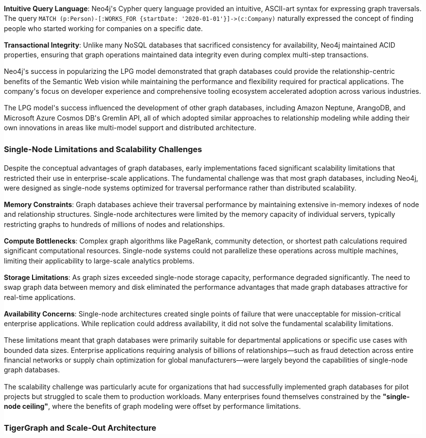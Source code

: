 **Intuitive Query Language**: Neo4j's Cypher query language provided an intuitive, ASCII-art syntax for expressing graph traversals. The query `MATCH (p:Person)-[:WORKS_FOR {startDate: '2020-01-01'}]->(c:Company)` naturally expressed the concept of finding people who started working for companies on a specific date.

**Transactional Integrity**: Unlike many NoSQL databases that sacrificed consistency for availability, Neo4j maintained ACID properties, ensuring that graph operations maintained data integrity even during complex multi-step transactions.

Neo4j's success in popularizing the LPG model demonstrated that graph databases could provide the relationship-centric benefits of the Semantic Web vision while maintaining the performance and flexibility required for practical applications. The company's focus on developer experience and comprehensive tooling ecosystem accelerated adoption across various industries.

The LPG model's success influenced the development of other graph databases, including Amazon Neptune, ArangoDB, and Microsoft Azure Cosmos DB's Gremlin API, all of which adopted similar approaches to relationship modeling while adding their own innovations in areas like multi-model support and distributed architecture.

### Single-Node Limitations and Scalability Challenges

Despite the conceptual advantages of graph databases, early implementations faced significant scalability limitations that restricted their use in enterprise-scale applications. The fundamental challenge was that most graph databases, including Neo4j, were designed as single-node systems optimized for traversal performance rather than distributed scalability.

**Memory Constraints**: Graph databases achieve their traversal performance by maintaining extensive in-memory indexes of node and relationship structures. Single-node architectures were limited by the memory capacity of individual servers, typically restricting graphs to hundreds of millions of nodes and relationships.

**Compute Bottlenecks**: Complex graph algorithms like PageRank, community detection, or shortest path calculations required significant computational resources. Single-node systems could not parallelize these operations across multiple machines, limiting their applicability to large-scale analytics problems.

**Storage Limitations**: As graph sizes exceeded single-node storage capacity, performance degraded significantly. The need to swap graph data between memory and disk eliminated the performance advantages that made graph databases attractive for real-time applications.

**Availability Concerns**: Single-node architectures created single points of failure that were unacceptable for mission-critical enterprise applications. While replication could address availability, it did not solve the fundamental scalability limitations.

These limitations meant that graph databases were primarily suitable for departmental applications or specific use cases with bounded data sizes. Enterprise applications requiring analysis of billions of relationships—such as fraud detection across entire financial networks or supply chain optimization for global manufacturers—were largely beyond the capabilities of single-node graph databases.

The scalability challenge was particularly acute for organizations that had successfully implemented graph databases for pilot projects but struggled to scale them to production workloads. Many enterprises found themselves constrained by the **"single-node ceiling"**, where the benefits of graph modeling were offset by performance limitations.

### TigerGraph and Scale-Out Architecture
